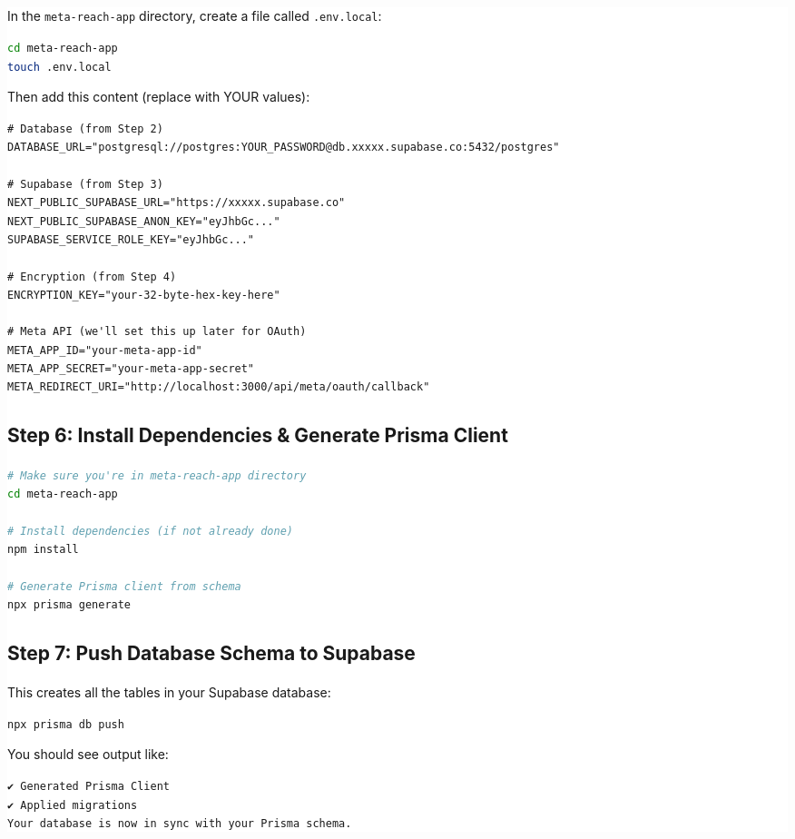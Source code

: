 In the `meta-reach-app` directory, create a file called `.env.local`:

```bash
cd meta-reach-app
touch .env.local
```

Then add this content (replace with YOUR values):

```env
# Database (from Step 2)
DATABASE_URL="postgresql://postgres:YOUR_PASSWORD@db.xxxxx.supabase.co:5432/postgres"

# Supabase (from Step 3)
NEXT_PUBLIC_SUPABASE_URL="https://xxxxx.supabase.co"
NEXT_PUBLIC_SUPABASE_ANON_KEY="eyJhbGc..."
SUPABASE_SERVICE_ROLE_KEY="eyJhbGc..."

# Encryption (from Step 4)
ENCRYPTION_KEY="your-32-byte-hex-key-here"

# Meta API (we'll set this up later for OAuth)
META_APP_ID="your-meta-app-id"
META_APP_SECRET="your-meta-app-secret"
META_REDIRECT_URI="http://localhost:3000/api/meta/oauth/callback"
```

## Step 6: Install Dependencies & Generate Prisma Client

```bash
# Make sure you're in meta-reach-app directory
cd meta-reach-app

# Install dependencies (if not already done)
npm install

# Generate Prisma client from schema
npx prisma generate
```

## Step 7: Push Database Schema to Supabase

This creates all the tables in your Supabase database:

```bash
npx prisma db push
```

You should see output like:
```
✔ Generated Prisma Client
✔ Applied migrations
Your database is now in sync with your Prisma schema.
```
